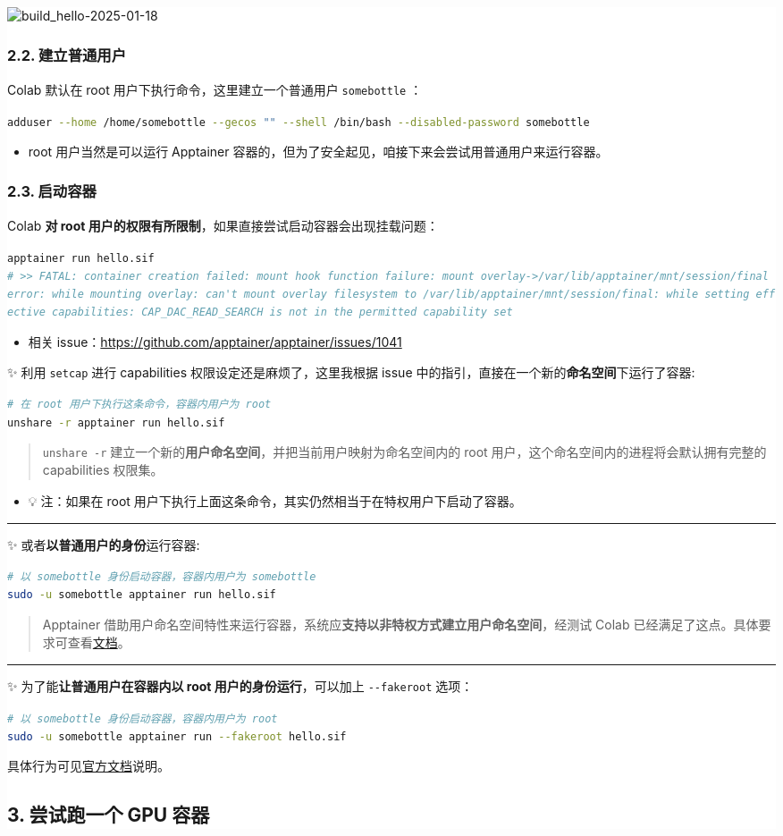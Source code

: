 ![build_hello-2025-01-18](https://raw.githubusercontent.com/cat-note/bottleassets/main/img/build_hello-2025-01-18.png)  

### 2.2. 建立普通用户

Colab 默认在 root 用户下执行命令，这里建立一个普通用户 `somebottle` ：

```bash
adduser --home /home/somebottle --gecos "" --shell /bin/bash --disabled-password somebottle
```

* root 用户当然是可以运行 Apptainer 容器的，但为了安全起见，咱接下来会尝试用普通用户来运行容器。  

### 2.3. 启动容器

Colab **对 root 用户的权限有所限制**，如果直接尝试启动容器会出现挂载问题：  

```bash
apptainer run hello.sif
# >> FATAL: container creation failed: mount hook function failure: mount overlay->/var/lib/apptainer/mnt/session/final error: while mounting overlay: can't mount overlay filesystem to /var/lib/apptainer/mnt/session/final: while setting effective capabilities: CAP_DAC_READ_SEARCH is not in the permitted capability set
```

* 相关 issue：https://github.com/apptainer/apptainer/issues/1041  

✨ 利用 `setcap` 进行 capabilities 权限设定还是麻烦了，这里我根据 issue 中的指引，直接在一个新的**命名空间**下运行了容器:  

```bash
# 在 root 用户下执行这条命令，容器内用户为 root
unshare -r apptainer run hello.sif
```
> `unshare -r` 建立一个新的**用户命名空间**，并把当前用户映射为命名空间内的 root 用户，这个命名空间内的进程将会默认拥有完整的 capabilities 权限集。  

* 💡 注：如果在 root 用户下执行上面这条命令，其实仍然相当于在特权用户下启动了容器。

---

✨ 或者**以普通用户的身份**运行容器:  

```bash
# 以 somebottle 身份启动容器，容器内用户为 somebottle
sudo -u somebottle apptainer run hello.sif
```

> Apptainer 借助用户命名空间特性来运行容器，系统应**支持以非特权方式建立用户命名空间**，经测试 Colab 已经满足了这点。具体要求可查看[文档](https://apptainer.org/docs/admin/1.3/user_namespace.html)。    

---

✨ 为了能**让普通用户在容器内以 root 用户的身份运行**，可以加上 `--fakeroot` 选项：  

```bash
# 以 somebottle 身份启动容器，容器内用户为 root
sudo -u somebottle apptainer run --fakeroot hello.sif
```

具体行为可见[官方文档](https://apptainer.org/docs/user/1.3/fakeroot.html)说明。

## 3. 尝试跑一个 GPU 容器
